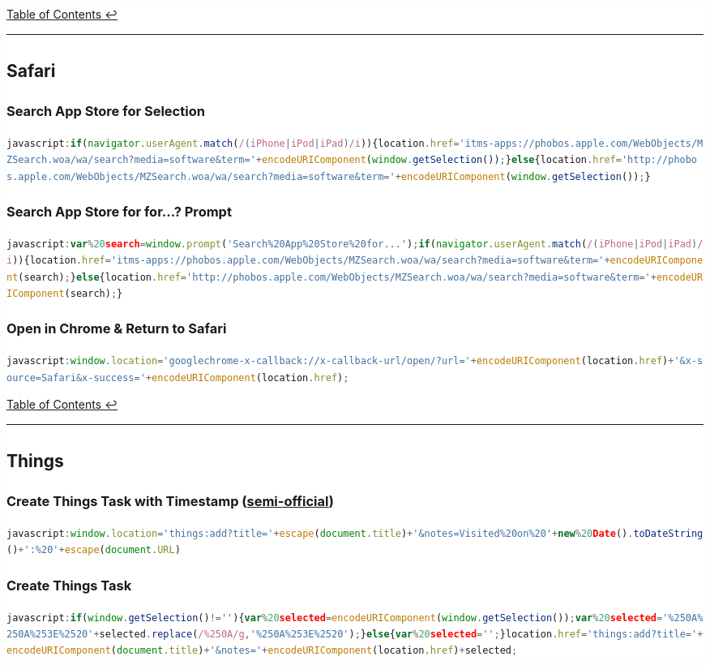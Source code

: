 [Table of Contents ↩](#table-of-contents)

---

## Safari

### Search App Store for Selection

```javascript
javascript:if(navigator.userAgent.match(/(iPhone|iPod|iPad)/i)){location.href='itms-apps://phobos.apple.com/WebObjects/MZSearch.woa/wa/search?media=software&term='+encodeURIComponent(window.getSelection());}else{location.href='http://phobos.apple.com/WebObjects/MZSearch.woa/wa/search?media=software&term='+encodeURIComponent(window.getSelection());}
```

### Search App Store for for...? Prompt

```javascript
javascript:var%20search=window.prompt('Search%20App%20Store%20for...');if(navigator.userAgent.match(/(iPhone|iPod|iPad)/i)){location.href='itms-apps://phobos.apple.com/WebObjects/MZSearch.woa/wa/search?media=software&term='+encodeURIComponent(search);}else{location.href='http://phobos.apple.com/WebObjects/MZSearch.woa/wa/search?media=software&term='+encodeURIComponent(search);}
```

### Open in Chrome & Return to Safari
  
```javascript
javascript:window.location='googlechrome-x-callback://x-callback-url/open/?url='+encodeURIComponent(location.href)+'&x-source=Safari&x-success='+encodeURIComponent(location.href);
```

[Table of Contents ↩](#table-of-contents)

---

## Things

### Create Things Task with Timestamp ([semi-official](https://culturedcode.com/forums/read.php?8,48550,49622#msg-49622))

```javascript
javascript:window.location='things:add?title='+escape(document.title)+'&notes=Visited%20on%20'+new%20Date().toDateString()+':%20'+escape(document.URL)
```

### Create Things Task

```javascript
javascript:if(window.getSelection()!=''){var%20selected=encodeURIComponent(window.getSelection());var%20selected='%250A%250A%253E%2520'+selected.replace(/%250A/g,'%250A%253E%2520');}else{var%20selected='';}location.href='things:add?title='+encodeURIComponent(document.title)+'&notes='+encodeURIComponent(location.href)+selected;
```
